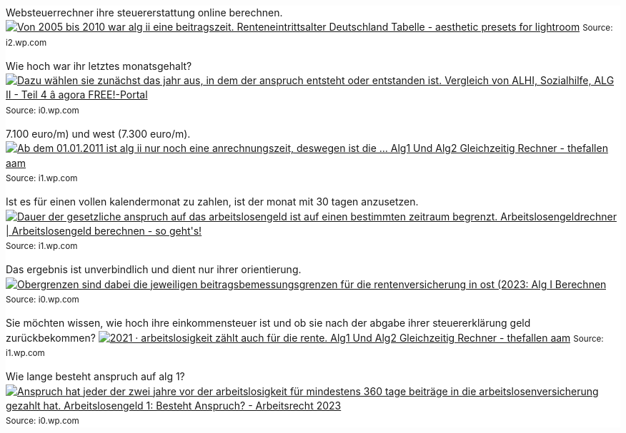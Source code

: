 Websteuerrechner ihre steuererstattung online berechnen.
[![Von 2005 bis 2010 war alg ii eine beitragszeit. Renteneintrittsalter Deutschland Tabelle - aesthetic presets for lightroom](https://i1.wp.com/tse2.mm.bing.net/th?id=OIP.2ViiOd5f5wBC4aSIrfApqQAAAA&amp;pid=15.1 "Renteneintrittsalter Deutschland Tabelle - aesthetic presets for lightroom")](https://i2.wp.com/www.einfach-rente.de/img/frueher-in-rente-was-die-vorzeitige-rente-kostet.png)
<small>Source: i2.wp.com</small>

Wie hoch war ihr letztes monatsgehalt?
[![Dazu wählen sie zunächst das jahr aus, in dem der anspruch entsteht oder entstanden ist. Vergleich von ALHI, Sozialhilfe, ALG II - Teil 4 â agora FREE!-Portal](https://i0.wp.com/tse1.mm.bing.net/th?id=OIP.cy-INE2uecneuorsxIIo9AHaEd&amp;pid=15.1 "Vergleich von ALHI, Sozialhilfe, ALG II - Teil 4 â agora FREE!-Portal")](https://i0.wp.com/agora.free.de/sofodo/themen/erwerbslosigkeit/alg-2/vergleich-alhi-alg2-tabellen/tab17/)
<small>Source: i0.wp.com</small>

7.100 euro/m) und west (7.300 euro/m).
[![Ab dem 01.01.2011 ist alg ii nur noch eine anrechnungszeit, deswegen ist die … Alg1 Und Alg2 Gleichzeitig Rechner - thefallen aam](https://i0.wp.com/tse4.mm.bing.net/th?id=OIP.cxQuMEXmE-FmqXx87Fr7kQHaHa&amp;pid=15.1 "Alg1 Und Alg2 Gleichzeitig Rechner - thefallen aam")](https://i1.wp.com/www.caritasnet.de/export/sites/dicv/.content/.galleries/images/themen/armut/noun_FAQ_610769.png_2042869190.png)
<small>Source: i1.wp.com</small>

Ist es für einen vollen kalendermonat zu zahlen, ist der monat mit 30 tagen anzusetzen.
[![Dauer der gesetzliche anspruch auf das arbeitslosengeld ist auf einen bestimmten zeitraum begrenzt. Arbeitslosengeldrechner | Arbeitslosengeld berechnen - so geht&#039;s!](https://i0.wp.com/tse1.mm.bing.net/th?id=OIP.RENx4EvxM45V7KRfi7huWQHaEK&amp;pid=15.1 "Arbeitslosengeldrechner | Arbeitslosengeld berechnen - so geht&#039;s!")](https://i1.wp.com/www.imacc.de/wp-content/uploads/2016/09/Arbeitslosengeld-Bezugsdauer-L.jpg)
<small>Source: i1.wp.com</small>

Das ergebnis ist unverbindlich und dient nur ihrer orientierung.
[![Obergrenzen sind dabei die jeweiligen beitragsbemessungsgrenzen für die rentenversicherung in ost (2023: Alg I Berechnen](https://i0.wp.com/tse1.mm.bing.net/th?id=OIP.LlFCOWftyr9yhvak_yTMJwHaE8&amp;pid=15.1 "Alg I Berechnen")](https://i0.wp.com/lh6.googleusercontent.com/proxy/p61BSOxlGnDYygenyX-WRKIcomxUXsD-QYPxQcvwq47bq8GG0qbj5QKoQ0uCaxE827NustMh=s0-d)
<small>Source: i0.wp.com</small>

Sie möchten wissen, wie hoch ihre einkommensteuer ist und ob sie nach der abgabe ihrer steuererklärung geld zurückbekommen?
[![2021 · arbeitslosigkeit zählt auch für die rente. Alg1 Und Alg2 Gleichzeitig Rechner - thefallen aam](https://i1.wp.com/tse2.mm.bing.net/th?id=OIP.xBT7xsWHhGqwBUwzsM5f7AHaD4&amp;pid=15.1 "Alg1 Und Alg2 Gleichzeitig Rechner - thefallen aam")](https://i1.wp.com/lh6.googleusercontent.com/proxy/EDwWNubarJmkk9UYfbigbSyRvf4LERr0SbAEntObF9U3R1F-xVSX5kojyXT_A16wIdC8S4fQ0NJiKK-rPzTyIRG5ttSKJS8AOiSSXTvMO8fG5SoTEBJSqvysrtdiH7Ak60vUPVyJiocvtYCOYdgb8H8i8q5U08wVmpF-e02IKGuKnQ=w1200-h630-p-k-no-nu)
<small>Source: i1.wp.com</small>

Wie lange besteht anspruch auf alg 1?
[![Anspruch hat jeder der zwei jahre vor der arbeitslosigkeit für mindestens 360 tage beiträge in die arbeitslosenversicherung gezahlt hat. Arbeitslosengeld 1: Besteht Anspruch? - Arbeitsrecht 2023](https://i1.wp.com/tse4.mm.bing.net/th?id=OIP.ipncUbxCJucel0t6jGurJgAAAA&amp;pid=15.1 "Arbeitslosengeld 1: Besteht Anspruch? - Arbeitsrecht 2023")](https://i0.wp.com/www.arbeitsrechte.de/wp-content/uploads/alg-1-berechnungsgrundlage.jpg)
<small>Source: i0.wp.com</small>
